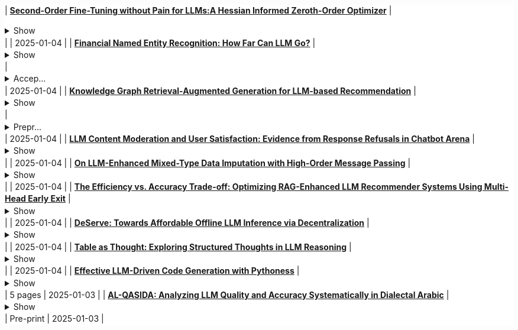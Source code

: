 | **[Second-Order Fine-Tuning without Pain for LLMs:A Hessian Informed Zeroth-Order Optimizer](http://arxiv.org/abs/2402.15173v3)** | <details><summary>Show</summary></details> |  | 2025-01-04 |
| **[Financial Named Entity Recognition: How Far Can LLM Go?](http://arxiv.org/abs/2501.02237v1)** | <details><summary>Show</summary></details> | <details><summary>Accep...</summary></details> | 2025-01-04 |
| **[Knowledge Graph Retrieval-Augmented Generation for LLM-based Recommendation](http://arxiv.org/abs/2501.02226v1)** | <details><summary>Show</summary></details> | <details><summary>Prepr...</summary></details> | 2025-01-04 |
| **[LLM Content Moderation and User Satisfaction: Evidence from Response Refusals in Chatbot Arena](http://arxiv.org/abs/2501.03266v1)** | <details><summary>Show</summary></details> |  | 2025-01-04 |
| **[On LLM-Enhanced Mixed-Type Data Imputation with High-Order Message Passing](http://arxiv.org/abs/2501.02191v1)** | <details><summary>Show</summary></details> |  | 2025-01-04 |
| **[The Efficiency vs. Accuracy Trade-off: Optimizing RAG-Enhanced LLM Recommender Systems Using Multi-Head Early Exit](http://arxiv.org/abs/2501.02173v1)** | <details><summary>Show</summary></details> |  | 2025-01-04 |
| **[DeServe: Towards Affordable Offline LLM Inference via Decentralization](http://arxiv.org/abs/2501.14784v1)** | <details><summary>Show</summary></details> |  | 2025-01-04 |
| **[Table as Thought: Exploring Structured Thoughts in LLM Reasoning](http://arxiv.org/abs/2501.02152v1)** | <details><summary>Show</summary></details> |  | 2025-01-04 |
| **[Effective LLM-Driven Code Generation with Pythoness](http://arxiv.org/abs/2501.02138v1)** | <details><summary>Show</summary></details> | 5 pages | 2025-01-03 |
| **[AL-QASIDA: Analyzing LLM Quality and Accuracy Systematically in Dialectal Arabic](http://arxiv.org/abs/2412.04193v2)** | <details><summary>Show</summary></details> | Pre-print | 2025-01-03 |
